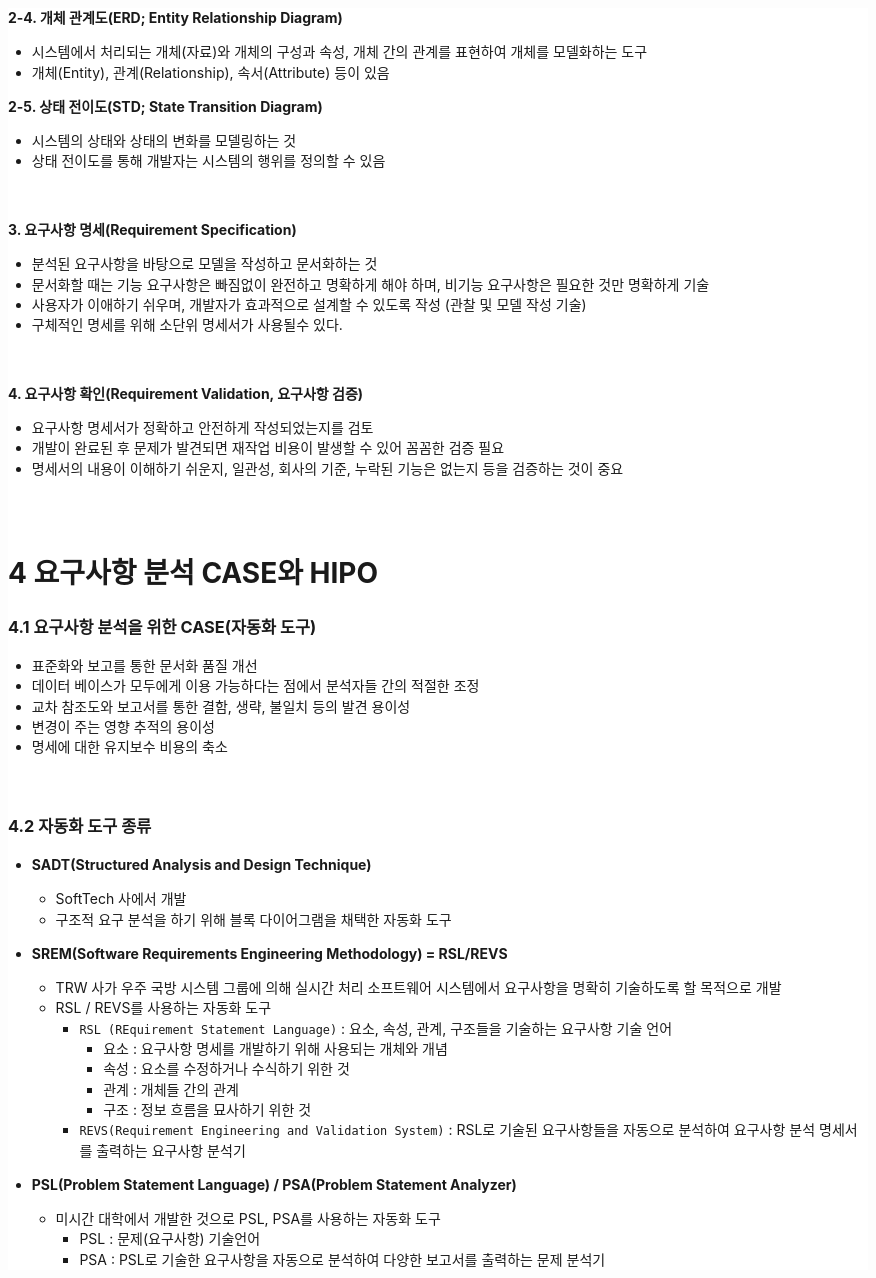 **2-4. 개체 관계도(ERD; Entity Relationship Diagram)**
- 시스템에서 처리되는 개체(자료)와 개체의 구성과 속성, 개체 간의 관계를 표현하여 개체를 모델화하는 도구
- 개체(Entity), 관계(Relationship), 속서(Attribute) 등이 있음

**2-5. 상태 전이도(STD; State Transition Diagram)**
- 시스템의 상태와 상태의 변화를 모델링하는 것
- 상태 전이도를 통해 개발자는 시스템의 행위를 정의할 수 있음
  
<br>

**3. 요구사항 명세(Requirement Specification)**   
- 분석된 요구사항을 바탕으로 모델을 작성하고 문서화하는 것
- 문서화할 때는 기능 요구사항은 빠짐없이 완전하고 명확하게 해야 하며, 비기능 요구사항은 필요한 것만 명확하게 기술
- 사용자가 이애하기 쉬우며, 개발자가 효과적으로 설계할 수 있도록 작성 (관찰 및 모델 작성 기술)
- 구체적인 명세를 위해 소단위 명세서가 사용될수 있다.

<br>

**4. 요구사항 확인(Requirement Validation, 요구사항 검증)**   
- 요구사항 명세서가 정확하고 안전하게 작성되었는지를 검토
- 개발이 완료된 후 문제가 발견되면 재작업 비용이 발생할 수 있어 꼼꼼한 검증 필요
- 명세서의 내용이 이해하기 쉬운지, 일관성, 회사의 기준, 누락된 기능은 없는지 등을 검증하는 것이 중요

<br>

# 4 요구사항 분석 CASE와 HIPO

### 4.1 요구사항 분석을 위한 CASE(자동화 도구)
- 표준화와 보고를 통한 문서화 품질 개선
- 데이터 베이스가 모두에게 이용 가능하다는 점에서 분석자들 간의 적절한 조정
- 교차 참조도와 보고서를 통한 결함, 생략, 불일치 등의 발견 용이성
- 변경이 주는 영향 추적의 용이성
- 명세에 대한 유지보수 비용의 축소

<br>

### 4.2 자동화 도구 종류
- **SADT(Structured Analysis and Design Technique)**
  - SoftTech 사에서 개발
  - 구조적 요구 분석을 하기 위해 블록 다이어그램을 채택한 자동화 도구

- **SREM(Software Requirements Engineering Methodology) = RSL/REVS**
  - TRW 사가 우주 국방 시스템 그룹에 의해 실시간 처리 소프트웨어 시스템에서 요구사항을 명확히 기술하도록 할 목적으로 개발
  - RSL / REVS를 사용하는 자동화 도구
    - `RSL (REquirement Statement Language)` : 요소, 속성, 관계, 구조들을 기술하는 요구사항 기술 언어
      - 요소 : 요구사항 명세를 개발하기 위해 사용되는 개체와 개념
      - 속성 : 요소를 수정하거나 수식하기 위한 것
      - 관계 : 개체들 간의 관계
      - 구조 : 정보 흐름을 묘사하기 위한 것
    - `REVS(Requirement Engineering and Validation System)` : RSL로 기술된 요구사항들을 자동으로 분석하여 요구사항 분석 명세서를 출력하는 요구사항 분석기

- **PSL(Problem Statement Language) / PSA(Problem Statement Analyzer)**
  - 미시간 대학에서 개발한 것으로 PSL, PSA를 사용하는 자동화 도구
    - PSL : 문제(요구사항) 기술언어
    - PSA : PSL로 기술한 요구사항을 자동으로 분석하여 다양한 보고서를 출력하는 문제 분석기
